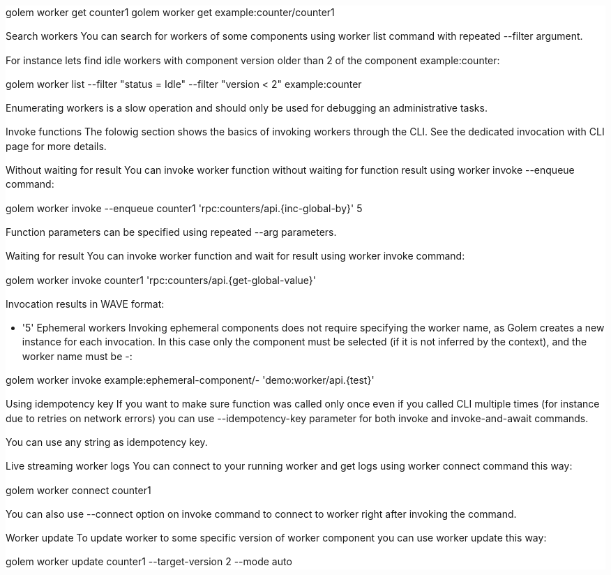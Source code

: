golem worker get counter1
golem worker get example:counter/counter1

Search workers
You can search for workers of some components using worker list command with repeated --filter argument.

For instance lets find idle workers with component version older than 2 of the component example:counter:

golem worker list --filter "status = Idle" --filter "version < 2" example:counter

Enumerating workers is a slow operation and should only be used for debugging an administrative tasks.

Invoke functions
The folowig section shows the basics of invoking workers through the CLI. See the dedicated invocation with CLI page for more details.

Without waiting for result
You can invoke worker function without waiting for function result using worker invoke --enqueue command:

golem worker invoke --enqueue counter1 'rpc:counters/api.{inc-global-by}' 5

Function parameters can be specified using repeated --arg parameters.

Waiting for result
You can invoke worker function and wait for result using worker invoke command:

golem worker invoke counter1 'rpc:counters/api.{get-global-value}'

Invocation results in WAVE format:
- '5'
Ephemeral workers
Invoking ephemeral components does not require specifying the worker name, as Golem creates a new instance for each invocation. In this case only the component must be selected (if it is not inferred by the context), and the worker name must be -:

golem worker invoke example:ephemeral-component/- 'demo:worker/api.{test}'

Using idempotency key
If you want to make sure function was called only once even if you called CLI multiple times (for instance due to retries on network errors) you can use --idempotency-key parameter for both invoke and invoke-and-await commands.

You can use any string as idempotency key.

Live streaming worker logs
You can connect to your running worker and get logs using worker connect command this way:

golem worker connect counter1

You can also use --connect option on invoke command to connect to worker right after invoking the command.

Worker update
To update worker to some specific version of worker component you can use worker update this way:

golem worker update counter1 --target-version 2 --mode auto
